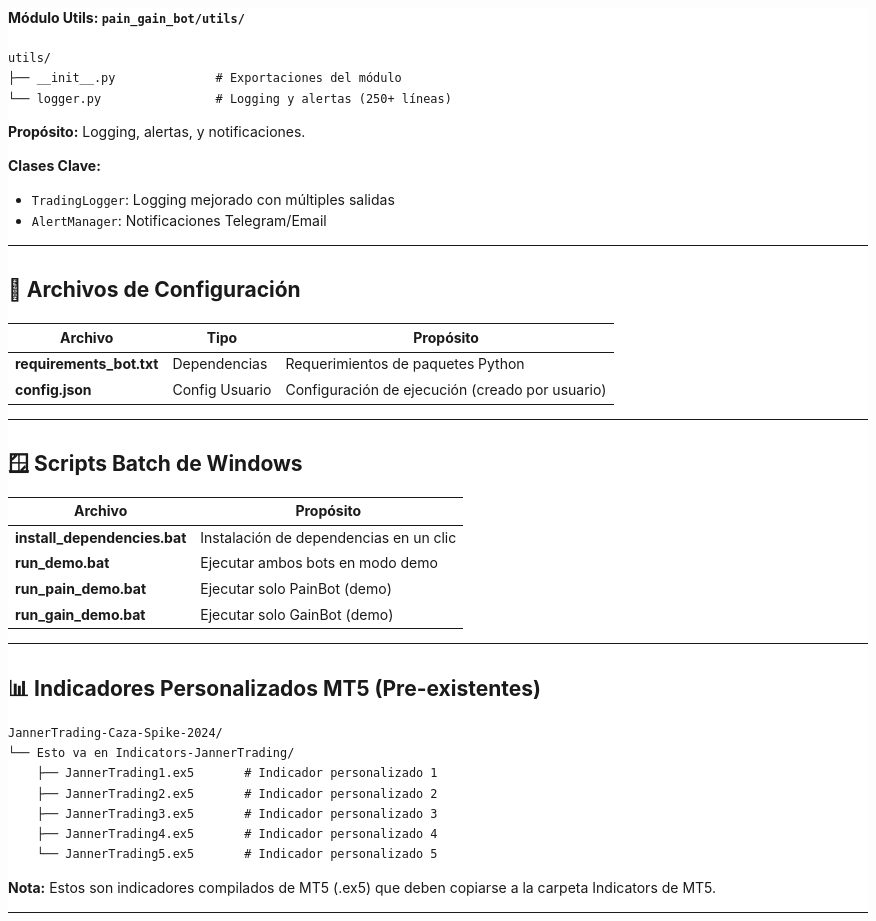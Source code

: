 #### Módulo Utils: `pain_gain_bot/utils/`
```
utils/
├── __init__.py              # Exportaciones del módulo
└── logger.py                # Logging y alertas (250+ líneas)
```

**Propósito:** Logging, alertas, y notificaciones.

**Clases Clave:**
- `TradingLogger`: Logging mejorado con múltiples salidas
- `AlertManager`: Notificaciones Telegram/Email

---

## 🔧 Archivos de Configuración

| Archivo | Tipo | Propósito |
|---------|------|-----------|
| **requirements_bot.txt** | Dependencias | Requerimientos de paquetes Python |
| **config.json** | Config Usuario | Configuración de ejecución (creado por usuario) |

---

## 🪟 Scripts Batch de Windows

| Archivo | Propósito |
|---------|-----------|
| **install_dependencies.bat** | Instalación de dependencias en un clic |
| **run_demo.bat** | Ejecutar ambos bots en modo demo |
| **run_pain_demo.bat** | Ejecutar solo PainBot (demo) |
| **run_gain_demo.bat** | Ejecutar solo GainBot (demo) |

---

## 📊 Indicadores Personalizados MT5 (Pre-existentes)

```
JannerTrading-Caza-Spike-2024/
└── Esto va en Indicators-JannerTrading/
    ├── JannerTrading1.ex5       # Indicador personalizado 1
    ├── JannerTrading2.ex5       # Indicador personalizado 2
    ├── JannerTrading3.ex5       # Indicador personalizado 3
    ├── JannerTrading4.ex5       # Indicador personalizado 4
    └── JannerTrading5.ex5       # Indicador personalizado 5
```

**Nota:** Estos son indicadores compilados de MT5 (.ex5) que deben copiarse a la carpeta Indicators de MT5.

---